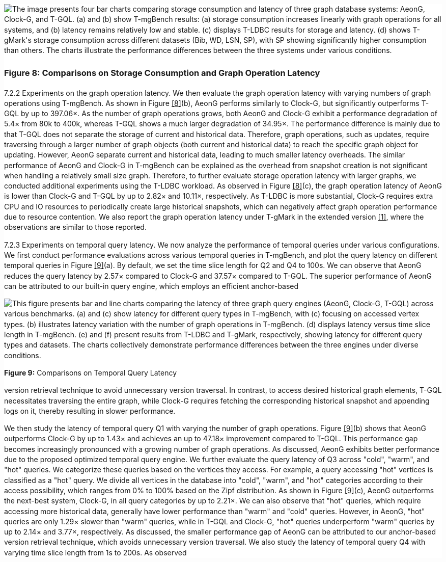 ![The image presents four bar charts comparing storage consumption and latency of three graph database systems: AeonG, Clock-G, and T-GQL. (a) and (b) show T-mgBench results: (a) storage consumption increases linearly with graph operations for all systems, and (b) latency remains relatively low and stable. (c) displays T-LDBC results for storage and latency. (d) shows T-gMark's storage consumption across different datasets (Bib, WD, LSN, SP), with SP showing significantly higher consumption than others. The charts illustrate the performance differences between the three systems under various conditions.](_page_9_Figure_9.jpeg)

### Figure 8: Comparisons on Storage Consumption and Graph Operation Latency

7.2.2 Experiments on the graph operation latency. We then evaluate the graph operation latency with varying numbers of graph operations using T-mgBench. As shown in Figure [[8]](#ref-8)(b), AeonG performs similarly to Clock-G, but significantly outperforms T-GQL by up to 397.06×. As the number of graph operations grows, both AeonG and Clock-G exhibit a performance degradation of 5.4× from 80k to 400k, whereas T-GQL shows a much larger degradation of 34.95×. The performance difference is mainly due to that T-GQL does not separate the storage of current and historical data. Therefore, graph operations, such as updates, require traversing through a larger number of graph objects (both current and historical data) to reach the specific graph object for updating. However, AeonG separate current and historical data, leading to much smaller latency overheads. The similar performance of AeonG and Clock-G in T-mgBench can be explained as the overhead from snapshot creation is not significant when handling a relatively small size graph. Therefore, to further evaluate storage operation latency with larger graphs, we conducted additional experiments using the T-LDBC workload. As observed in Figure [[8]](#ref-8)(c), the graph operation latency of AeonG is lower than Clock-G and T-GQL by up to 2.82× and 10.11×, respectively. As T-LDBC is more substantial, Clock-G requires extra CPU and IO resources to periodically create large historical snapshots, which can negatively affect graph operation performance due to resource contention. We also report the graph operation latency under T-gMark in the extended version [[1]](#ref-1), where the observations are similar to those reported.

7.2.3 Experiments on temporal query latency. We now analyze the performance of temporal queries under various configurations. We first conduct performance evaluations across various temporal queries in T-mgBench, and plot the query latency on different temporal queries in Figure [[9]](#ref-9)(a). By default, we set the time slice length for Q2 and Q4 to 100s. We can observe that AeonG reduces the query latency by 2.57× compared to Clock-G and 37.57× compared to T-GQL. The superior performance of AeonG can be attributed to our built-in query engine, which employs an efficient anchor-based

![This figure presents bar and line charts comparing the latency of three graph query engines (AeonG, Clock-G, T-GQL) across various benchmarks. (a) and (c) show latency for different query types in T-mgBench, with (c) focusing on accessed vertex types. (b) illustrates latency variation with the number of graph operations in T-mgBench. (d) displays latency versus time slice length in T-mgBench. (e) and (f) present results from T-LDBC and T-gMark, respectively, showing latency for different query types and datasets. The charts collectively demonstrate performance differences between the three engines under diverse conditions.](_page_10_Figure_0.jpeg)

**Figure 9:** Comparisons on Temporal Query Latency

version retrieval technique to avoid unnecessary version traversal. In contrast, to access desired historical graph elements, T-GQL necessitates traversing the entire graph, while Clock-G requires fetching the corresponding historical snapshot and appending logs on it, thereby resulting in slower performance.

We then study the latency of temporal query Q1 with varying the number of graph operations. Figure [[9]](#ref-9)(b) shows that AeonG outperforms Clock-G by up to 1.43× and achieves an up to 47.18× improvement compared to T-GQL. This performance gap becomes increasingly pronounced with a growing number of graph operations. As discussed, AeonG exhibits better performance due to the proposed optimized temporal query engine. We further evaluate the query latency of Q3 across "cold", "warm", and "hot" queries. We categorize these queries based on the vertices they access. For example, a query accessing "hot" vertices is classified as a "hot" query. We divide all vertices in the database into "cold", "warm", and "hot" categories according to their access possibility, which ranges from 0% to 100% based on the Zipf distribution. As shown in Figure [[9]](#ref-9)(c), AeonG outperforms the next-best system, Clock-G, in all query categories by up to 2.21×. We can also observe that "hot" queries, which require accessing more historical data, generally have lower performance than "warm" and "cold" queries. However, in AeonG, "hot" queries are only 1.29× slower than "warm" queries, while in T-GQL and Clock-G, "hot" queries underperform "warm" queries by up to 2.14× and 3.77×, respectively. As discussed, the smaller performance gap of AeonG can be attributed to our anchor-based version retrieval technique, which avoids unnecessary version traversal. We also study the latency of temporal query Q4 with varying time slice length from 1s to 200s. As observed
